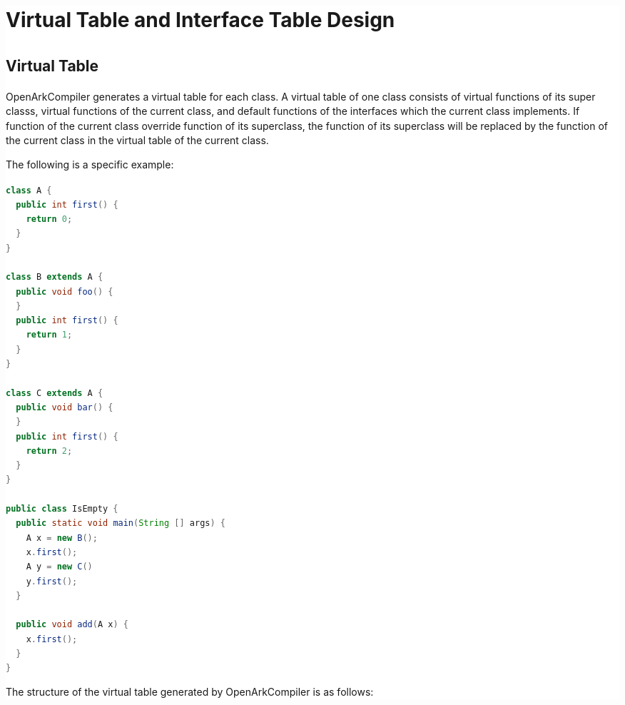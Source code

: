 # Virtual Table and Interface Table Design

## Virtual Table

OpenArkCompiler generates a virtual table for each class. A virtual table of one class consists of virtual functions of its super classs, virtual functions of the current class, and default functions of the interfaces which the current class implements. If function of the current class override function of its superclass, the function of its superclass will be replaced by the function of the current class in the virtual table of the current class.

The following is a specific example:

```java
class A {
  public int first() {
    return 0;
  }
}

class B extends A {
  public void foo() {
  }
  public int first() {
    return 1;
  }
}

class C extends A {
  public void bar() {
  }
  public int first() {
    return 2;
  }
}

public class IsEmpty {
  public static void main(String [] args) {
    A x = new B();
    x.first();
    A y = new C()
    y.first();
  }

  public void add(A x) {
    x.first();
  }
}
```



The structure of the virtual table generated by OpenArkCompiler is as follows:
